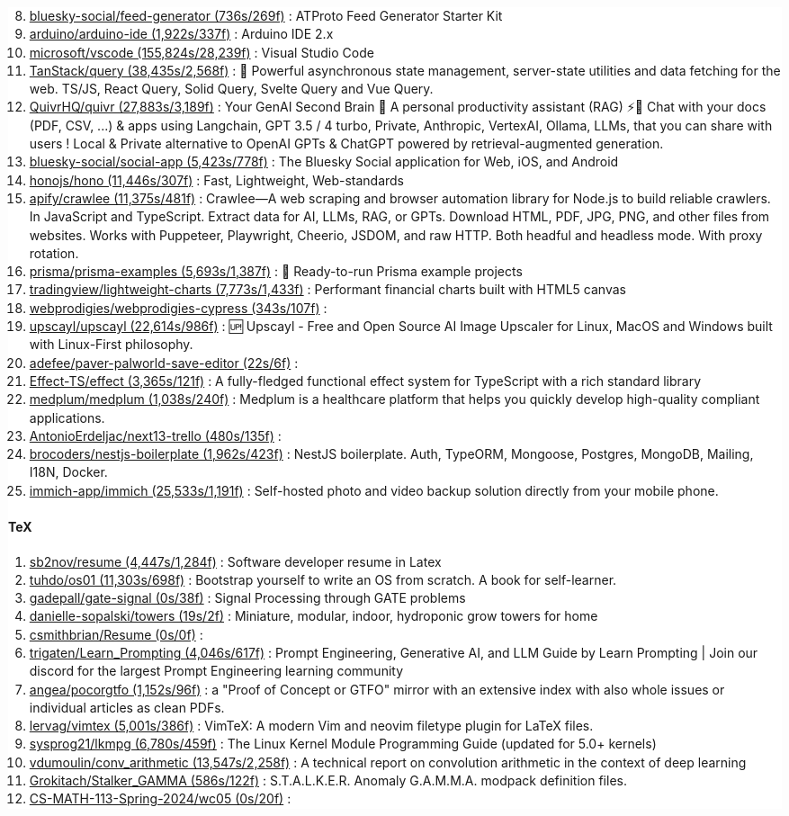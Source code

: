 8. [bluesky-social/feed-generator (736s/269f)](https://github.com/bluesky-social/feed-generator) : ATProto Feed Generator Starter Kit
9. [arduino/arduino-ide (1,922s/337f)](https://github.com/arduino/arduino-ide) : Arduino IDE 2.x
10. [microsoft/vscode (155,824s/28,239f)](https://github.com/microsoft/vscode) : Visual Studio Code
11. [TanStack/query (38,435s/2,568f)](https://github.com/TanStack/query) : 🤖 Powerful asynchronous state management, server-state utilities and data fetching for the web. TS/JS, React Query, Solid Query, Svelte Query and Vue Query.
12. [QuivrHQ/quivr (27,883s/3,189f)](https://github.com/QuivrHQ/quivr) : Your GenAI Second Brain 🧠 A personal productivity assistant (RAG) ⚡️🤖 Chat with your docs (PDF, CSV, ...) & apps using Langchain, GPT 3.5 / 4 turbo, Private, Anthropic, VertexAI, Ollama, LLMs, that you can share with users ! Local & Private alternative to OpenAI GPTs & ChatGPT powered by retrieval-augmented generation.
13. [bluesky-social/social-app (5,423s/778f)](https://github.com/bluesky-social/social-app) : The Bluesky Social application for Web, iOS, and Android
14. [honojs/hono (11,446s/307f)](https://github.com/honojs/hono) : Fast, Lightweight, Web-standards
15. [apify/crawlee (11,375s/481f)](https://github.com/apify/crawlee) : Crawlee—A web scraping and browser automation library for Node.js to build reliable crawlers. In JavaScript and TypeScript. Extract data for AI, LLMs, RAG, or GPTs. Download HTML, PDF, JPG, PNG, and other files from websites. Works with Puppeteer, Playwright, Cheerio, JSDOM, and raw HTTP. Both headful and headless mode. With proxy rotation.
16. [prisma/prisma-examples (5,693s/1,387f)](https://github.com/prisma/prisma-examples) : 🚀 Ready-to-run Prisma example projects
17. [tradingview/lightweight-charts (7,773s/1,433f)](https://github.com/tradingview/lightweight-charts) : Performant financial charts built with HTML5 canvas
18. [webprodigies/webprodigies-cypress (343s/107f)](https://github.com/webprodigies/webprodigies-cypress) : 
19. [upscayl/upscayl (22,614s/986f)](https://github.com/upscayl/upscayl) : 🆙 Upscayl - Free and Open Source AI Image Upscaler for Linux, MacOS and Windows built with Linux-First philosophy.
20. [adefee/paver-palworld-save-editor (22s/6f)](https://github.com/adefee/paver-palworld-save-editor) : 
21. [Effect-TS/effect (3,365s/121f)](https://github.com/Effect-TS/effect) : A fully-fledged functional effect system for TypeScript with a rich standard library
22. [medplum/medplum (1,038s/240f)](https://github.com/medplum/medplum) : Medplum is a healthcare platform that helps you quickly develop high-quality compliant applications.
23. [AntonioErdeljac/next13-trello (480s/135f)](https://github.com/AntonioErdeljac/next13-trello) : 
24. [brocoders/nestjs-boilerplate (1,962s/423f)](https://github.com/brocoders/nestjs-boilerplate) : NestJS boilerplate. Auth, TypeORM, Mongoose, Postgres, MongoDB, Mailing, I18N, Docker.
25. [immich-app/immich (25,533s/1,191f)](https://github.com/immich-app/immich) : Self-hosted photo and video backup solution directly from your mobile phone.

#### TeX
1. [sb2nov/resume (4,447s/1,284f)](https://github.com/sb2nov/resume) : Software developer resume in Latex
2. [tuhdo/os01 (11,303s/698f)](https://github.com/tuhdo/os01) : Bootstrap yourself to write an OS from scratch. A book for self-learner.
3. [gadepall/gate-signal (0s/38f)](https://github.com/gadepall/gate-signal) : Signal Processing through GATE problems
4. [danielle-sopalski/towers (19s/2f)](https://github.com/danielle-sopalski/towers) : Miniature, modular, indoor, hydroponic grow towers for home
5. [csmithbrian/Resume (0s/0f)](https://github.com/csmithbrian/Resume) : 
6. [trigaten/Learn_Prompting (4,046s/617f)](https://github.com/trigaten/Learn_Prompting) : Prompt Engineering, Generative AI, and LLM Guide by Learn Prompting | Join our discord for the largest Prompt Engineering learning community
7. [angea/pocorgtfo (1,152s/96f)](https://github.com/angea/pocorgtfo) : a "Proof of Concept or GTFO" mirror with an extensive index with also whole issues or individual articles as clean PDFs.
8. [lervag/vimtex (5,001s/386f)](https://github.com/lervag/vimtex) : VimTeX: A modern Vim and neovim filetype plugin for LaTeX files.
9. [sysprog21/lkmpg (6,780s/459f)](https://github.com/sysprog21/lkmpg) : The Linux Kernel Module Programming Guide (updated for 5.0+ kernels)
10. [vdumoulin/conv_arithmetic (13,547s/2,258f)](https://github.com/vdumoulin/conv_arithmetic) : A technical report on convolution arithmetic in the context of deep learning
11. [Grokitach/Stalker_GAMMA (586s/122f)](https://github.com/Grokitach/Stalker_GAMMA) : S.T.A.L.K.E.R. Anomaly G.A.M.M.A. modpack definition files.
12. [CS-MATH-113-Spring-2024/wc05 (0s/20f)](https://github.com/CS-MATH-113-Spring-2024/wc05) : 